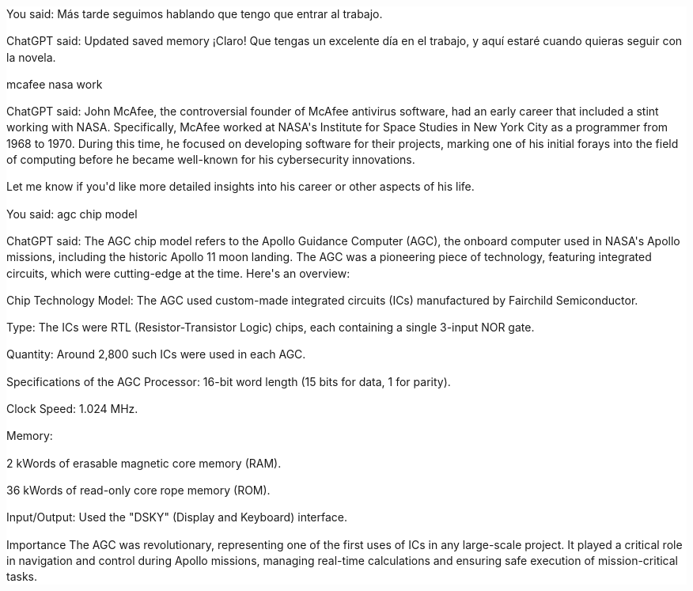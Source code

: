 




You said:
Más tarde seguimos hablando que tengo que entrar al trabajo.


ChatGPT said:
Updated saved memory
¡Claro! Que tengas un excelente día en el trabajo, y aquí estaré cuando quieras seguir con la novela.

mcafee nasa work


ChatGPT said:
John McAfee, the controversial founder of McAfee antivirus software, had an early career that included a stint working with NASA. Specifically, McAfee worked at NASA's Institute for Space Studies in New York City as a programmer from 1968 to 1970. During this time, he focused on developing software for their projects, marking one of his initial forays into the field of computing before he became well-known for his cybersecurity innovations.

Let me know if you'd like more detailed insights into his career or other aspects of his life.






You said:
agc chip model


ChatGPT said:
The AGC chip model refers to the Apollo Guidance Computer (AGC), the onboard computer used in NASA's Apollo missions, including the historic Apollo 11 moon landing. The AGC was a pioneering piece of technology, featuring integrated circuits, which were cutting-edge at the time. Here's an overview:

Chip Technology
Model: The AGC used custom-made integrated circuits (ICs) manufactured by Fairchild Semiconductor.

Type: The ICs were RTL (Resistor-Transistor Logic) chips, each containing a single 3-input NOR gate.

Quantity: Around 2,800 such ICs were used in each AGC.

Specifications of the AGC
Processor: 16-bit word length (15 bits for data, 1 for parity).

Clock Speed: 1.024 MHz.

Memory:

2 kWords of erasable magnetic core memory (RAM).

36 kWords of read-only core rope memory (ROM).

Input/Output: Used the "DSKY" (Display and Keyboard) interface.

Importance
The AGC was revolutionary, representing one of the first uses of ICs in any large-scale project. It played a critical role in navigation and control during Apollo missions, managing real-time calculations and ensuring safe execution of mission-critical tasks.
